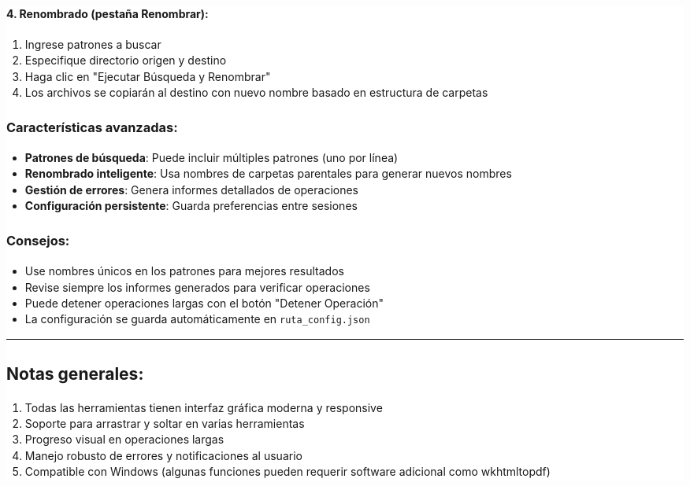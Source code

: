 #### 4. Renombrado (pestaña Renombrar):
1. Ingrese patrones a buscar
2. Especifique directorio origen y destino
3. Haga clic en "Ejecutar Búsqueda y Renombrar"
4. Los archivos se copiarán al destino con nuevo nombre basado en estructura de carpetas

### Características avanzadas:
- **Patrones de búsqueda**: Puede incluir múltiples patrones (uno por línea)
- **Renombrado inteligente**: Usa nombres de carpetas parentales para generar nuevos nombres
- **Gestión de errores**: Genera informes detallados de operaciones
- **Configuración persistente**: Guarda preferencias entre sesiones

### Consejos:
- Use nombres únicos en los patrones para mejores resultados
- Revise siempre los informes generados para verificar operaciones
- Puede detener operaciones largas con el botón "Detener Operación"
- La configuración se guarda automáticamente en `ruta_config.json`

---

## Notas generales:
1. Todas las herramientas tienen interfaz gráfica moderna y responsive
2. Soporte para arrastrar y soltar en varias herramientas
3. Progreso visual en operaciones largas
4. Manejo robusto de errores y notificaciones al usuario
5. Compatible con Windows (algunas funciones pueden requerir software adicional como wkhtmltopdf)
